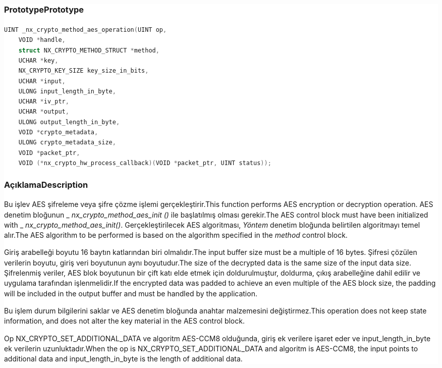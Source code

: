 ### <a name="prototype"></a><span data-ttu-id="51eee-181">Prototype</span><span class="sxs-lookup"><span data-stu-id="51eee-181">Prototype</span></span>

```c
UINT _nx_crypto_method_aes_operation(UINT op,
    VOID *handle,
    struct NX_CRYPTO_METHOD_STRUCT *method,
    UCHAR *key,
    NX_CRYPTO_KEY_SIZE key_size_in_bits,
    UCHAR *input,
    ULONG input_length_in_byte,
    UCHAR *iv_ptr,
    UCHAR *output,
    ULONG output_length_in_byte,
    VOID *crypto_metadata,
    ULONG crypto_metadata_size,
    VOID *packet_ptr,
    VOID (*nx_crypto_hw_process_callback)(VOID *packet_ptr, UINT status));
```

### <a name="description"></a><span data-ttu-id="51eee-182">Açıklama</span><span class="sxs-lookup"><span data-stu-id="51eee-182">Description</span></span>

<span data-ttu-id="51eee-183">Bu işlev AES şifreleme veya şifre çözme işlemi gerçekleştirir.</span><span class="sxs-lookup"><span data-stu-id="51eee-183">This function performs AES encryption or decryption operation.</span></span> <span data-ttu-id="51eee-184">AES denetim bloğunun _ *nx_crypto_method_aes_init ()* ile başlatılmış olması gerekir.</span><span class="sxs-lookup"><span data-stu-id="51eee-184">The AES control block must have been initialized with _ *nx_crypto_method_aes_init()*.</span></span> <span data-ttu-id="51eee-185">Gerçekleştirilecek AES algoritması, *Yöntem* denetim bloğunda belirtilen algoritmayı temel alır.</span><span class="sxs-lookup"><span data-stu-id="51eee-185">The AES algorithm to be performed is based on the algorithm specified in the *method* control block.</span></span>

<span data-ttu-id="51eee-186">Giriş arabelleği boyutu 16 baytın katlarından biri olmalıdır.</span><span class="sxs-lookup"><span data-stu-id="51eee-186">The input buffer size must be a multiple of 16 bytes.</span></span> <span data-ttu-id="51eee-187">Şifresi çözülen verilerin boyutu, giriş veri boyutunun aynı boyutudur.</span><span class="sxs-lookup"><span data-stu-id="51eee-187">The size of the decrypted data is the same size of the input data size.</span></span> <span data-ttu-id="51eee-188">Şifrelenmiş veriler, AES blok boyutunun bir çift katı elde etmek için doldurulmuştur, doldurma, çıkış arabelleğine dahil edilir ve uygulama tarafından işlenmelidir.</span><span class="sxs-lookup"><span data-stu-id="51eee-188">If the encrypted data was padded to achieve an even multiple of the AES block size, the padding will be included in the output buffer and must be handled by the application.</span></span>

<span data-ttu-id="51eee-189">Bu işlem durum bilgilerini saklar ve AES denetim bloğunda anahtar malzemesini değiştirmez.</span><span class="sxs-lookup"><span data-stu-id="51eee-189">This operation does not keep state information, and does not alter the key material in the AES control block.</span></span>

<span data-ttu-id="51eee-190">Op NX_CRYPTO_SET_ADDITIONAL_DATA ve algoritm AES-CCM8 olduğunda, giriş ek verilere işaret eder ve input_length_in_byte ek verilerin uzunluktadır.</span><span class="sxs-lookup"><span data-stu-id="51eee-190">When the op is NX_CRYPTO_SET_ADDITIONAL_DATA and algoritm is AES-CCM8, the input points to additional data and input_length_in_byte is the length of additional data.</span></span>
